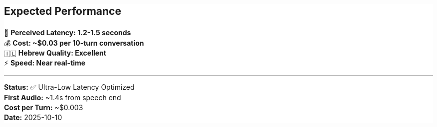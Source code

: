 ## Expected Performance

🎯 **Perceived Latency: 1.2-1.5 seconds**  
💰 **Cost: ~$0.03 per 10-turn conversation**  
🇮🇱 **Hebrew Quality: Excellent**  
⚡ **Speed: Near real-time**  

---

**Status:** ✅ Ultra-Low Latency Optimized  
**First Audio:** ~1.4s from speech end  
**Cost per Turn:** ~$0.003  
**Date:** 2025-10-10

